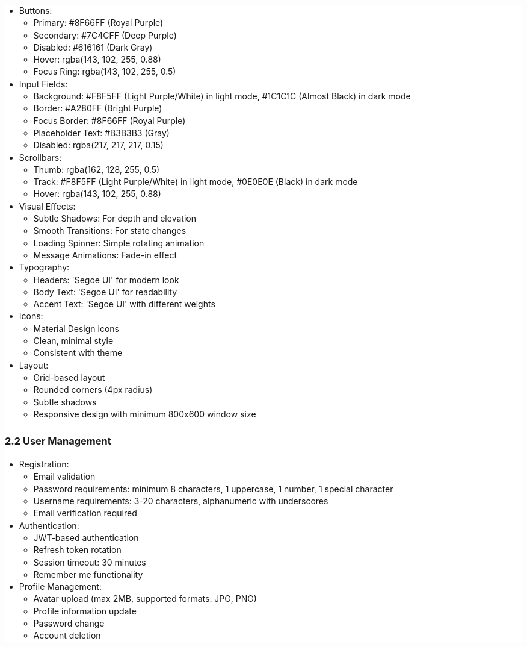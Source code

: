  - Buttons:
    - Primary: #8F66FF (Royal Purple)
    - Secondary: #7C4CFF (Deep Purple)
    - Disabled: #616161 (Dark Gray)
    - Hover: rgba(143, 102, 255, 0.88)
    - Focus Ring: rgba(143, 102, 255, 0.5)
  - Input Fields:
    - Background: #F8F5FF (Light Purple/White) in light mode, #1C1C1C (Almost Black) in dark mode
    - Border: #A280FF (Bright Purple)
    - Focus Border: #8F66FF (Royal Purple)
    - Placeholder Text: #B3B3B3 (Gray)
    - Disabled: rgba(217, 217, 217, 0.15)
  - Scrollbars:
    - Thumb: rgba(162, 128, 255, 0.5)
    - Track: #F8F5FF (Light Purple/White) in light mode, #0E0E0E (Black) in dark mode
    - Hover: rgba(143, 102, 255, 0.88)
- Visual Effects:
  - Subtle Shadows: For depth and elevation
  - Smooth Transitions: For state changes
  - Loading Spinner: Simple rotating animation
  - Message Animations: Fade-in effect
- Typography:
  - Headers: 'Segoe UI' for modern look
  - Body Text: 'Segoe UI' for readability
  - Accent Text: 'Segoe UI' with different weights
- Icons:
  - Material Design icons
  - Clean, minimal style
  - Consistent with theme
- Layout:
  - Grid-based layout
  - Rounded corners (4px radius)
  - Subtle shadows
  - Responsive design with minimum 800x600 window size

### 2.2 User Management
- Registration:
  - Email validation
  - Password requirements: minimum 8 characters, 1 uppercase, 1 number, 1 special character
  - Username requirements: 3-20 characters, alphanumeric with underscores
  - Email verification required
- Authentication:
  - JWT-based authentication
  - Refresh token rotation
  - Session timeout: 30 minutes
  - Remember me functionality
- Profile Management:
  - Avatar upload (max 2MB, supported formats: JPG, PNG)
  - Profile information update
  - Password change
  - Account deletion
